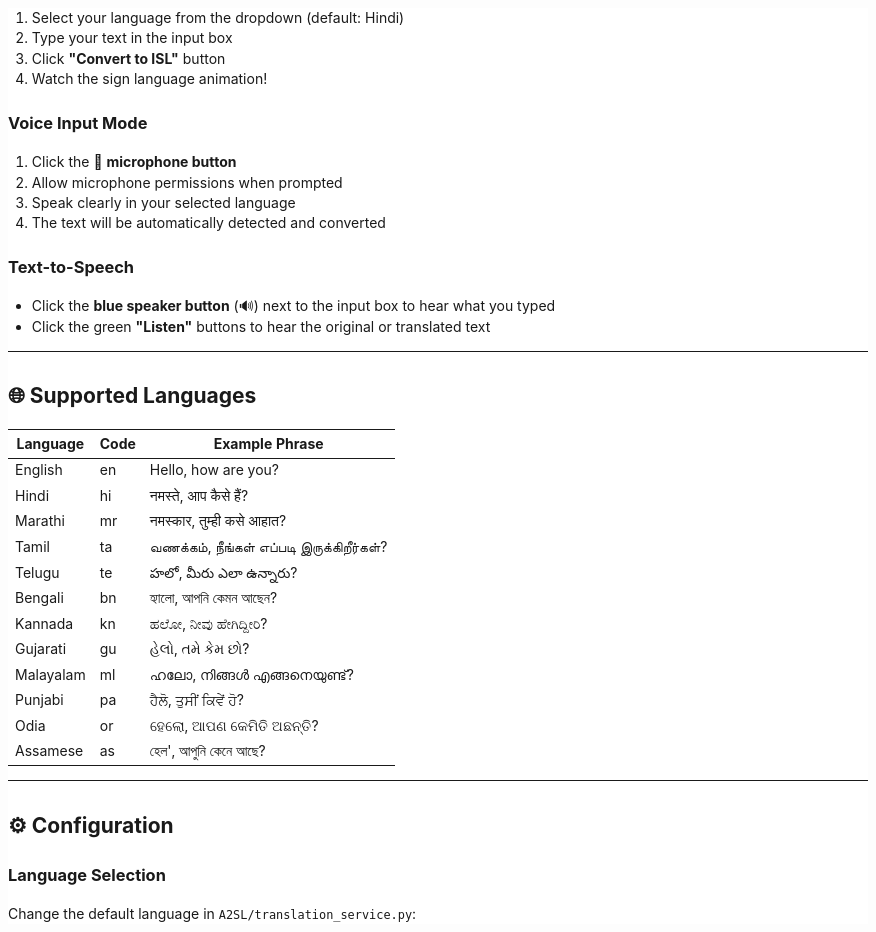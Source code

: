 1. Select your language from the dropdown (default: Hindi)
2. Type your text in the input box
3. Click **"Convert to ISL"** button
4. Watch the sign language animation!

### Voice Input Mode

1. Click the 🎤 **microphone button**
2. Allow microphone permissions when prompted
3. Speak clearly in your selected language
4. The text will be automatically detected and converted

### Text-to-Speech

- Click the **blue speaker button** (🔊) next to the input box to hear what you typed
- Click the green **"Listen"** buttons to hear the original or translated text

---

## 🌐 Supported Languages

| Language  | Code | Example Phrase                          |
| --------- | ---- | --------------------------------------- |
| English   | en   | Hello, how are you?                     |
| Hindi     | hi   | नमस्ते, आप कैसे हैं?                    |
| Marathi   | mr   | नमस्कार, तुम्ही कसे आहात?               |
| Tamil     | ta   | வணக்கம், நீங்கள் எப்படி இருக்கிறீர்கள்? |
| Telugu    | te   | హలో, మీరు ఎలా ఉన్నారు?                  |
| Bengali   | bn   | হ্যালো, আপনি কেমন আছেন?                 |
| Kannada   | kn   | ಹಲೋ, ನೀವು ಹೇಗಿದ್ದೀರಿ?                   |
| Gujarati  | gu   | હેલો, તમે કેમ છો?                       |
| Malayalam | ml   | ഹലോ, നിങ്ങൾ എങ്ങനെയുണ്ട്?               |
| Punjabi   | pa   | ਹੈਲੋ, ਤੁਸੀਂ ਕਿਵੇਂ ਹੋ?                   |
| Odia      | or   | ହେଲୋ, ଆପଣ କେମିତି ଅଛନ୍ତି?                |
| Assamese  | as   | হেল', আপুনি কেনে আছে?                   |

---

## ⚙️ Configuration

### Language Selection

Change the default language in `A2SL/translation_service.py`:

